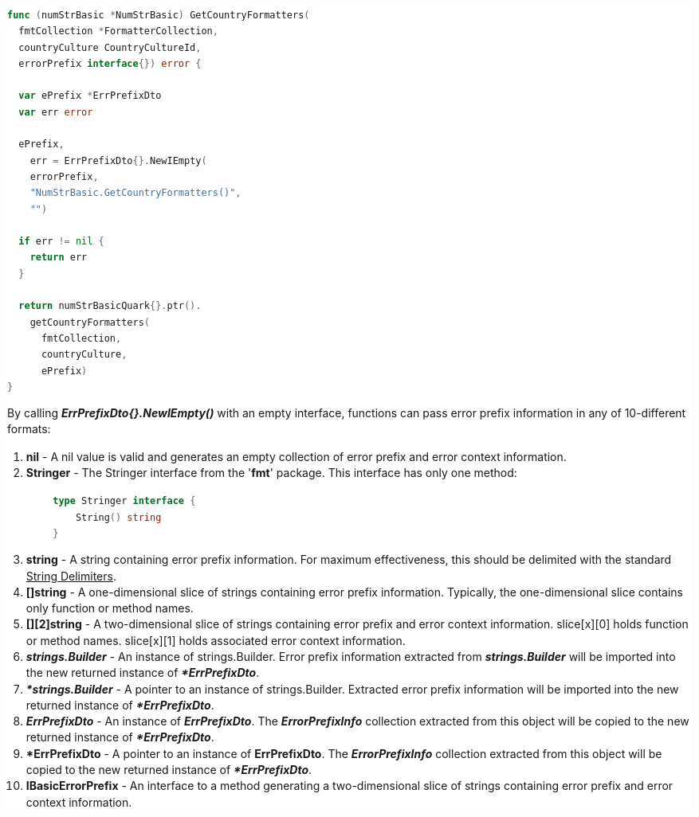 ``` go
func (numStrBasic *NumStrBasic) GetCountryFormatters(
  fmtCollection *FormatterCollection,
  countryCulture CountryCultureId,
  errorPrefix interface{}) error {

  var ePrefix *ErrPrefixDto
  var err error

  ePrefix,
    err = ErrPrefixDto{}.NewIEmpty(
    errorPrefix,
    "NumStrBasic.GetCountryFormatters()",
    "")

  if err != nil {
    return err
  }

  return numStrBasicQuark{}.ptr().
    getCountryFormatters(
      fmtCollection,
      countryCulture,
      ePrefix)
}
```

By calling ***ErrPrefixDto{}.NewIEmpty()*** with an empty interface, functions can pass error prefix information in any of 10-different formats:

  1. **nil** - A nil value is valid and generates an empty collection of error prefix and error context information.
  2. **Stringer** - The Stringer interface from the '**fmt**' package. This interface has only one method:

``` go
    	type Stringer interface {
    		String() string
    	}
```

  3. **string** - A string containing error prefix information. For maximum effectiveness, this should be delimited with the standard [String Delimiters](#string-formatting-conventions).
  5. **\[\]string** - A one-dimensional slice of strings containing error prefix information. Typically, the one-dimensional slice contains only function or method names.
  1. **\[\]\[2\]string** - A two-dimensional slice of strings containing error prefix and error context information. slice\[x\]\[0\] holds function or method names. slice\[x\]\[1\] holds associated error context information.
  2. ***strings.Builder*** - An instance of strings.Builder. Error prefix information extracted from ***strings.Builder*** will be imported into the new returned instance of ***\*ErrPrefixDto***.
  3. ***\*strings.Builder*** - A pointer to an instance of strings.Builder.  Extracted error prefix information will be imported into the new returned instance of ***\*ErrPrefixDto***.
  4. ***ErrPrefixDto*** - An instance of ***ErrPrefixDto***. The ***ErrorPrefixInfo*** collection extracted from this object will be copied to the new returned instance of ***\*ErrPrefixDto***.
  6.  **\*ErrPrefixDto** - A pointer to an instance of **ErrPrefixDto**. The ***ErrorPrefixInfo*** collection extracted from this object will be copied to the new returned instance of  ***\*ErrPrefixDto***.
  7.   **IBasicErrorPrefix** - An interface to a method generating a two-dimensional slice of strings containing error prefix and error context information.
